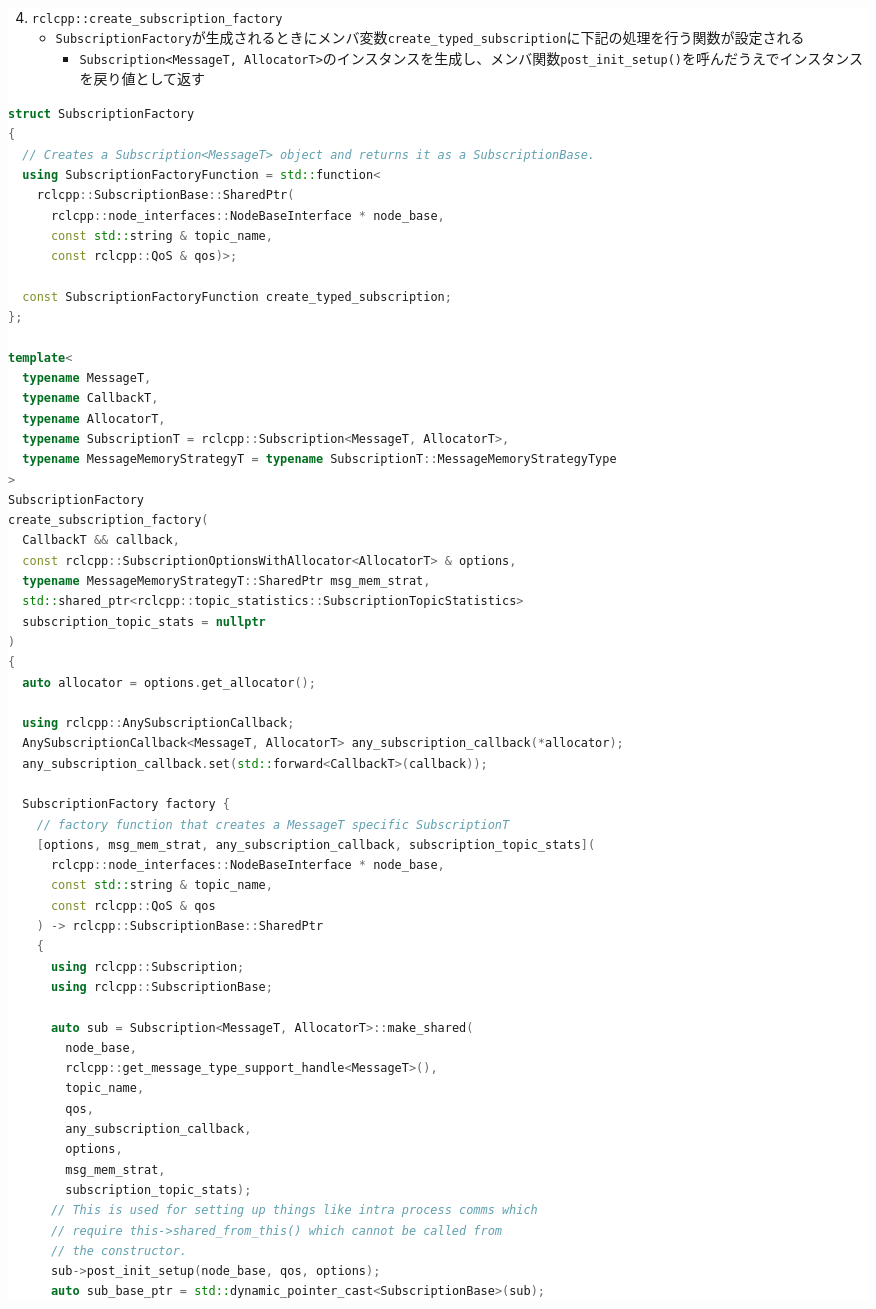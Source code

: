 4. `rclcpp::create_subscription_factory`
    - `SubscriptionFactory`が生成されるときにメンバ変数`create_typed_subscription`に下記の処理を行う関数が設定される
      - `Subscription<MessageT, AllocatorT>`のインスタンスを生成し、メンバ関数`post_init_setup()`を呼んだうえでインスタンスを戻り値として返す

```cpp
struct SubscriptionFactory
{
  // Creates a Subscription<MessageT> object and returns it as a SubscriptionBase.
  using SubscriptionFactoryFunction = std::function<
    rclcpp::SubscriptionBase::SharedPtr(
      rclcpp::node_interfaces::NodeBaseInterface * node_base,
      const std::string & topic_name,
      const rclcpp::QoS & qos)>;

  const SubscriptionFactoryFunction create_typed_subscription;
};

template<
  typename MessageT,
  typename CallbackT,
  typename AllocatorT,
  typename SubscriptionT = rclcpp::Subscription<MessageT, AllocatorT>,
  typename MessageMemoryStrategyT = typename SubscriptionT::MessageMemoryStrategyType
>
SubscriptionFactory
create_subscription_factory(
  CallbackT && callback,
  const rclcpp::SubscriptionOptionsWithAllocator<AllocatorT> & options,
  typename MessageMemoryStrategyT::SharedPtr msg_mem_strat,
  std::shared_ptr<rclcpp::topic_statistics::SubscriptionTopicStatistics>
  subscription_topic_stats = nullptr
)
{
  auto allocator = options.get_allocator();

  using rclcpp::AnySubscriptionCallback;
  AnySubscriptionCallback<MessageT, AllocatorT> any_subscription_callback(*allocator);
  any_subscription_callback.set(std::forward<CallbackT>(callback));

  SubscriptionFactory factory {
    // factory function that creates a MessageT specific SubscriptionT
    [options, msg_mem_strat, any_subscription_callback, subscription_topic_stats](
      rclcpp::node_interfaces::NodeBaseInterface * node_base,
      const std::string & topic_name,
      const rclcpp::QoS & qos
    ) -> rclcpp::SubscriptionBase::SharedPtr
    {
      using rclcpp::Subscription;
      using rclcpp::SubscriptionBase;

      auto sub = Subscription<MessageT, AllocatorT>::make_shared(
        node_base,
        rclcpp::get_message_type_support_handle<MessageT>(),
        topic_name,
        qos,
        any_subscription_callback,
        options,
        msg_mem_strat,
        subscription_topic_stats);
      // This is used for setting up things like intra process comms which
      // require this->shared_from_this() which cannot be called from
      // the constructor.
      sub->post_init_setup(node_base, qos, options);
      auto sub_base_ptr = std::dynamic_pointer_cast<SubscriptionBase>(sub);
```